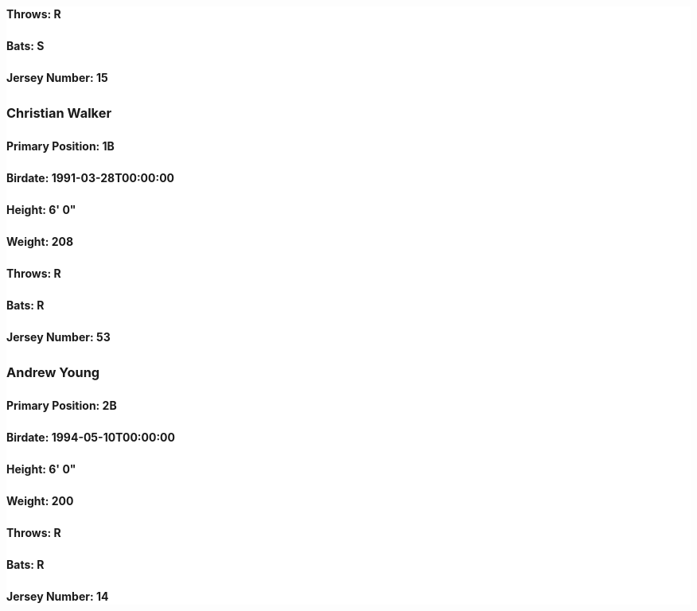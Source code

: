#### Throws: R
#### Bats: S
#### Jersey Number: 15
### Christian Walker
#### Primary Position: 1B
#### Birdate: 1991-03-28T00:00:00
#### Height: 6' 0"
#### Weight: 208
#### Throws: R
#### Bats: R
#### Jersey Number: 53
### Andrew Young
#### Primary Position: 2B
#### Birdate: 1994-05-10T00:00:00
#### Height: 6' 0"
#### Weight: 200
#### Throws: R
#### Bats: R
#### Jersey Number: 14